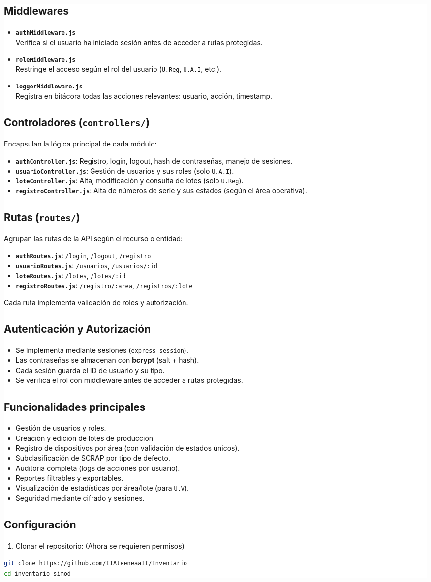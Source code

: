 ## Middlewares

- **`authMiddleware.js`**  
  Verifica si el usuario ha iniciado sesión antes de acceder a rutas protegidas.

- **`roleMiddleware.js`**  
  Restringe el acceso según el rol del usuario (`U.Reg`, `U.A.I`, etc.).

- **`loggerMiddleware.js`**  
  Registra en bitácora todas las acciones relevantes: usuario, acción, timestamp.

## Controladores (`controllers/`)

Encapsulan la lógica principal de cada módulo:

- **`authController.js`**: Registro, login, logout, hash de contraseñas, manejo de sesiones.
- **`usuarioController.js`**: Gestión de usuarios y sus roles (solo `U.A.I`).
- **`loteController.js`**: Alta, modificación y consulta de lotes (solo `U.Reg`).
- **`registroController.js`**: Alta de números de serie y sus estados (según el área operativa).

## Rutas (`routes/`)

Agrupan las rutas de la API según el recurso o entidad:

- **`authRoutes.js`**: `/login`, `/logout`, `/registro`
- **`usuarioRoutes.js`**: `/usuarios`, `/usuarios/:id`
- **`loteRoutes.js`**: `/lotes`, `/lotes/:id`
- **`registroRoutes.js`**: `/registro/:area`, `/registros/:lote`

Cada ruta implementa validación de roles y autorización.

## Autenticación y Autorización

- Se implementa mediante sesiones (`express-session`).
- Las contraseñas se almacenan con **bcrypt** (salt + hash).
- Cada sesión guarda el ID de usuario y su tipo.
- Se verifica el rol con middleware antes de acceder a rutas protegidas.

## Funcionalidades principales

- Gestión de usuarios y roles.
- Creación y edición de lotes de producción.
- Registro de dispositivos por área (con validación de estados únicos).
- Subclasificación de SCRAP por tipo de defecto.
- Auditoría completa (logs de acciones por usuario).
- Reportes filtrables y exportables.
- Visualización de estadísticas por área/lote (para `U.V`).
- Seguridad mediante cifrado y sesiones.

## Configuración

1. Clonar el repositorio:
(Ahora se requieren permisos)
```bash
git clone https://github.com/IIAteeneaaII/Inventario
cd inventario-simod
```
